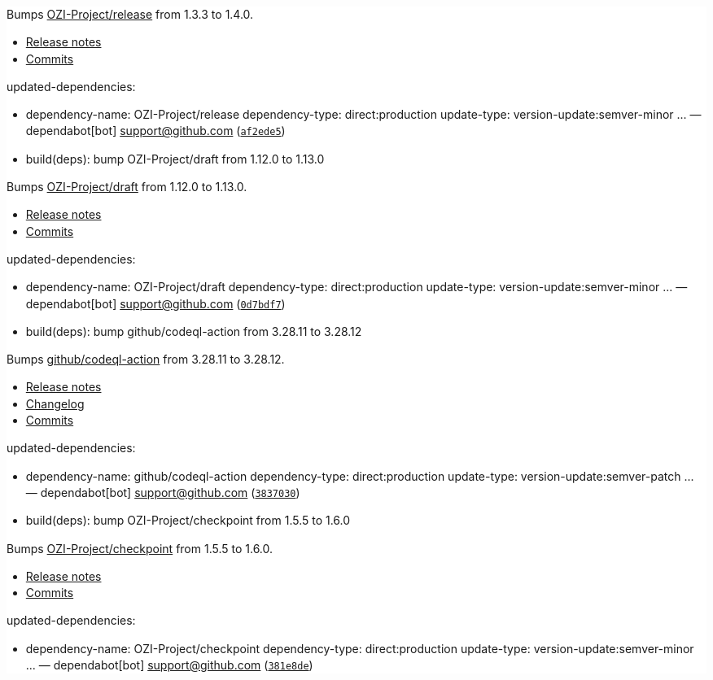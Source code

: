 Bumps [OZI-Project/release](https://github.com/ozi-project/release) from 1.3.3 to 1.4.0.
- [Release notes](https://github.com/ozi-project/release/releases)
- [Commits](https://github.com/ozi-project/release/compare/ef531325086db519edaf13b95362051f41bb4802...bfb9d90fbd2af52d511a9e08306d1b787b8dcfca)


updated-dependencies:
- dependency-name: OZI-Project/release
  dependency-type: direct:production
  update-type: version-update:semver-minor
... — dependabot[bot] <support@github.com>
([`af2ede5`](https://github.com/OZI-Project/ozi-spec/commit/af2ede56644bf5252694f226bcafd2a223e04d54))

* build(deps): bump OZI-Project/draft from 1.12.0 to 1.13.0

Bumps [OZI-Project/draft](https://github.com/ozi-project/draft) from 1.12.0 to 1.13.0.
- [Release notes](https://github.com/ozi-project/draft/releases)
- [Commits](https://github.com/ozi-project/draft/compare/cbedf57c7d2529c093518f0652cf4f7324cb3755...917b6a5d9a39df52cbdc3a15565c58dfb9b38a10)


updated-dependencies:
- dependency-name: OZI-Project/draft
  dependency-type: direct:production
  update-type: version-update:semver-minor
... — dependabot[bot] <support@github.com>
([`0d7bdf7`](https://github.com/OZI-Project/ozi-spec/commit/0d7bdf70a38d89229c5cd42d9fc2c85acf6f9b3f))

* build(deps): bump github/codeql-action from 3.28.11 to 3.28.12

Bumps [github/codeql-action](https://github.com/github/codeql-action) from 3.28.11 to 3.28.12.
- [Release notes](https://github.com/github/codeql-action/releases)
- [Changelog](https://github.com/github/codeql-action/blob/main/CHANGELOG.md)
- [Commits](https://github.com/github/codeql-action/compare/6bb031afdd8eb862ea3fc1848194185e076637e5...5f8171a638ada777af81d42b55959a643bb29017)


updated-dependencies:
- dependency-name: github/codeql-action
  dependency-type: direct:production
  update-type: version-update:semver-patch
... — dependabot[bot] <support@github.com>
([`3837030`](https://github.com/OZI-Project/ozi-spec/commit/38370306cd3a6c219f6a9587d5ea5ab7a216698f))

* build(deps): bump OZI-Project/checkpoint from 1.5.5 to 1.6.0

Bumps [OZI-Project/checkpoint](https://github.com/ozi-project/checkpoint) from 1.5.5 to 1.6.0.
- [Release notes](https://github.com/ozi-project/checkpoint/releases)
- [Commits](https://github.com/ozi-project/checkpoint/compare/f14cac563125e34d106b3a1e0ddb2773062953e5...175eae79f299d6dbad474024b5f791368bd5de85)


updated-dependencies:
- dependency-name: OZI-Project/checkpoint
  dependency-type: direct:production
  update-type: version-update:semver-minor
... — dependabot[bot] <support@github.com>
([`381e8de`](https://github.com/OZI-Project/ozi-spec/commit/381e8ded50678c5e6d25585d0bbd1c6e8ac0fa09))
